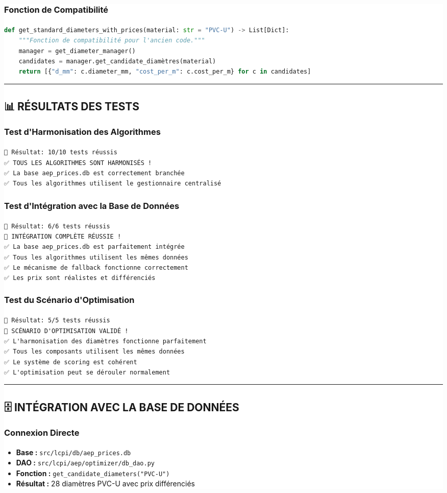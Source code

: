 ### **Fonction de Compatibilité**

```python
def get_standard_diameters_with_prices(material: str = "PVC-U") -> List[Dict]:
    """Fonction de compatibilité pour l'ancien code."""
    manager = get_diameter_manager()
    candidates = manager.get_candidate_diamètres(material)
    return [{"d_mm": c.diameter_mm, "cost_per_m": c.cost_per_m} for c in candidates]
```

---

## 📊 **RÉSULTATS DES TESTS**

### **Test d'Harmonisation des Algorithmes**
```
🎯 Résultat: 10/10 tests réussis
✅ TOUS LES ALGORITHMES SONT HARMONISÉS !
✅ La base aep_prices.db est correctement branchée
✅ Tous les algorithmes utilisent le gestionnaire centralisé
```

### **Test d'Intégration avec la Base de Données**
```
🎯 Résultat: 6/6 tests réussis
🎉 INTÉGRATION COMPLÈTE RÉUSSIE !
✅ La base aep_prices.db est parfaitement intégrée
✅ Tous les algorithmes utilisent les mêmes données
✅ Le mécanisme de fallback fonctionne correctement
✅ Les prix sont réalistes et différenciés
```

### **Test du Scénario d'Optimisation**
```
🎯 Résultat: 5/5 tests réussis
🎉 SCÉNARIO D'OPTIMISATION VALIDÉ !
✅ L'harmonisation des diamètres fonctionne parfaitement
✅ Tous les composants utilisent les mêmes données
✅ Le système de scoring est cohérent
✅ L'optimisation peut se dérouler normalement
```

---

## 🗄️ **INTÉGRATION AVEC LA BASE DE DONNÉES**

### **Connexion Directe**
- **Base :** `src/lcpi/db/aep_prices.db`
- **DAO :** `src/lcpi/aep/optimizer/db_dao.py`
- **Fonction :** `get_candidate_diameters("PVC-U")`
- **Résultat :** 28 diamètres PVC-U avec prix différenciés
